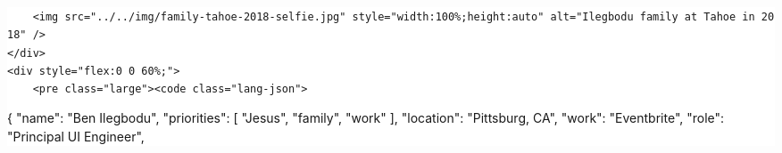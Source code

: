 		<img src="../../img/family-tahoe-2018-selfie.jpg" style="width:100%;height:auto" alt="Ilegbodu family at Tahoe in 2018" />
	</div>
	<div style="flex:0 0 60%;">
		<pre class="large"><code class="lang-json">
{
  "name": "Ben Ilegbodu",
  "priorities": [
    "Jesus", "family", "work"
  ],
  "location": "Pittsburg, CA",
  "work": "Eventbrite",
  "role": "Principal UI Engineer",
